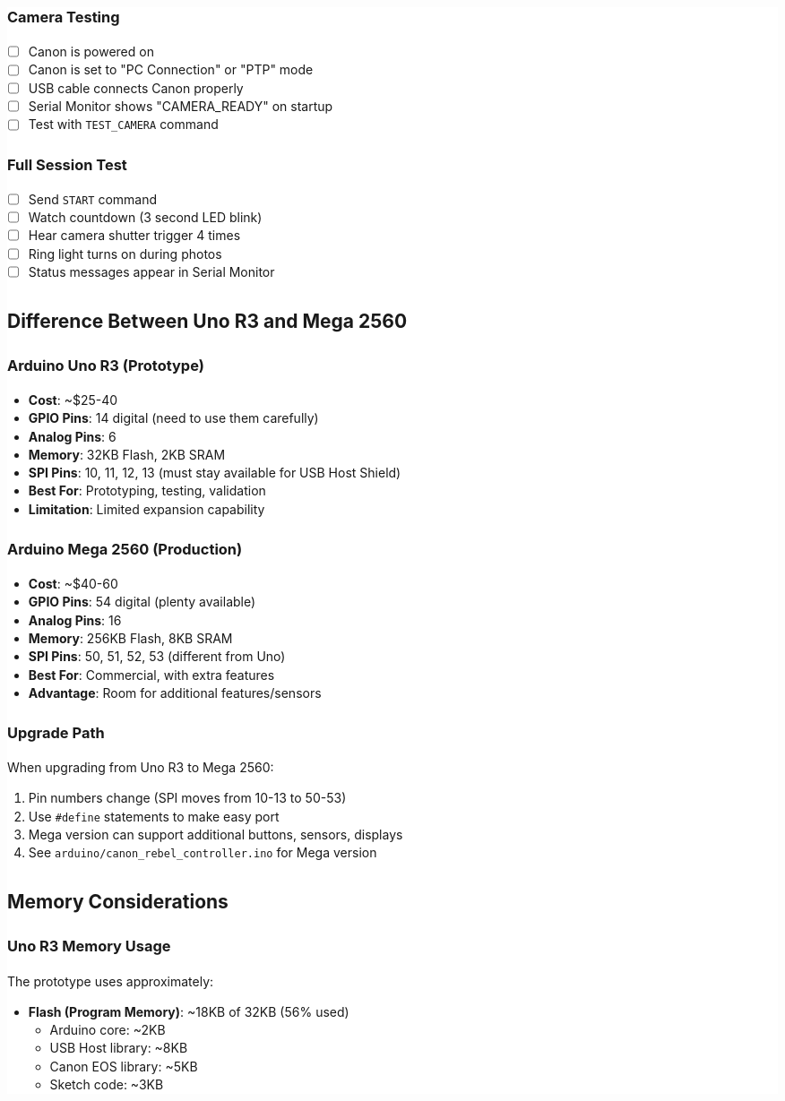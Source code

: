 ### Camera Testing
- [ ] Canon is powered on
- [ ] Canon is set to "PC Connection" or "PTP" mode
- [ ] USB cable connects Canon properly
- [ ] Serial Monitor shows "CAMERA_READY" on startup
- [ ] Test with `TEST_CAMERA` command

### Full Session Test
- [ ] Send `START` command
- [ ] Watch countdown (3 second LED blink)
- [ ] Hear camera shutter trigger 4 times
- [ ] Ring light turns on during photos
- [ ] Status messages appear in Serial Monitor

## Difference Between Uno R3 and Mega 2560

### Arduino Uno R3 (Prototype)
- **Cost**: ~$25-40
- **GPIO Pins**: 14 digital (need to use them carefully)
- **Analog Pins**: 6
- **Memory**: 32KB Flash, 2KB SRAM
- **SPI Pins**: 10, 11, 12, 13 (must stay available for USB Host Shield)
- **Best For**: Prototyping, testing, validation
- **Limitation**: Limited expansion capability

### Arduino Mega 2560 (Production)
- **Cost**: ~$40-60
- **GPIO Pins**: 54 digital (plenty available)
- **Analog Pins**: 16
- **Memory**: 256KB Flash, 8KB SRAM
- **SPI Pins**: 50, 51, 52, 53 (different from Uno)
- **Best For**: Commercial, with extra features
- **Advantage**: Room for additional features/sensors

### Upgrade Path
When upgrading from Uno R3 to Mega 2560:
1. Pin numbers change (SPI moves from 10-13 to 50-53)
2. Use `#define` statements to make easy port
3. Mega version can support additional buttons, sensors, displays
4. See `arduino/canon_rebel_controller.ino` for Mega version

## Memory Considerations

### Uno R3 Memory Usage
The prototype uses approximately:
- **Flash (Program Memory)**: ~18KB of 32KB (56% used)
  - Arduino core: ~2KB
  - USB Host library: ~8KB
  - Canon EOS library: ~5KB
  - Sketch code: ~3KB
